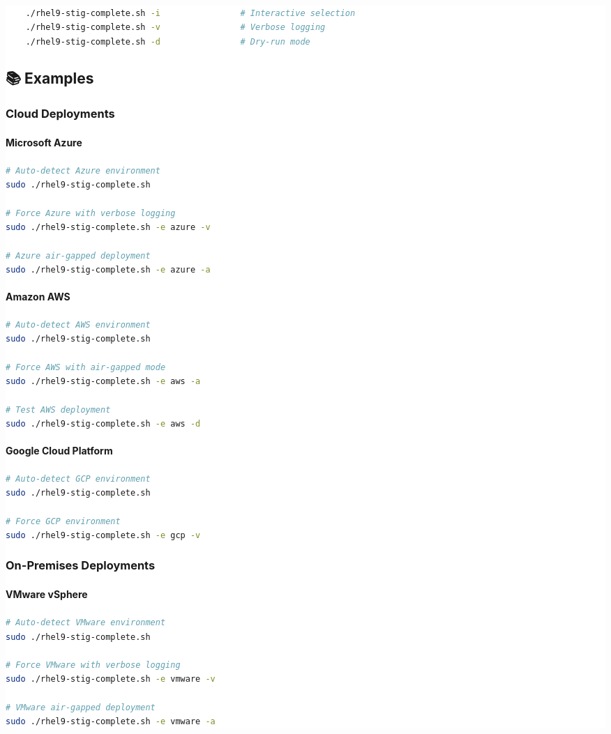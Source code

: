 ```bash
    ./rhel9-stig-complete.sh -i                # Interactive selection
    ./rhel9-stig-complete.sh -v                # Verbose logging
    ./rhel9-stig-complete.sh -d                # Dry-run mode
```

## 📚 Examples

### Cloud Deployments

#### Microsoft Azure
```bash
# Auto-detect Azure environment
sudo ./rhel9-stig-complete.sh

# Force Azure with verbose logging
sudo ./rhel9-stig-complete.sh -e azure -v

# Azure air-gapped deployment
sudo ./rhel9-stig-complete.sh -e azure -a
```

#### Amazon AWS
```bash
# Auto-detect AWS environment
sudo ./rhel9-stig-complete.sh

# Force AWS with air-gapped mode
sudo ./rhel9-stig-complete.sh -e aws -a

# Test AWS deployment
sudo ./rhel9-stig-complete.sh -e aws -d
```

#### Google Cloud Platform
```bash
# Auto-detect GCP environment
sudo ./rhel9-stig-complete.sh

# Force GCP environment
sudo ./rhel9-stig-complete.sh -e gcp -v
```

### On-Premises Deployments

#### VMware vSphere
```bash
# Auto-detect VMware environment
sudo ./rhel9-stig-complete.sh

# Force VMware with verbose logging
sudo ./rhel9-stig-complete.sh -e vmware -v

# VMware air-gapped deployment
sudo ./rhel9-stig-complete.sh -e vmware -a
```
